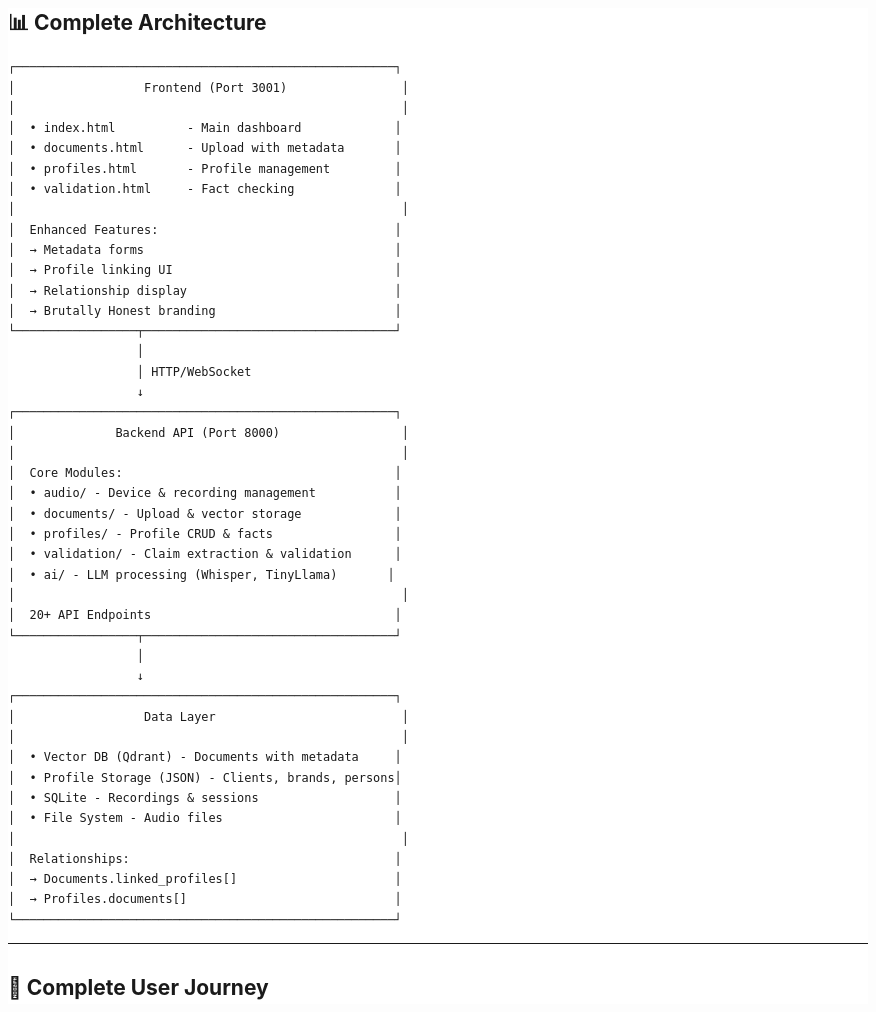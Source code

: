 ## 📊 Complete Architecture

```
┌─────────────────────────────────────────────────────┐
│                  Frontend (Port 3001)                │
│                                                      │
│  • index.html          - Main dashboard             │
│  • documents.html      - Upload with metadata       │
│  • profiles.html       - Profile management         │
│  • validation.html     - Fact checking              │
│                                                      │
│  Enhanced Features:                                 │
│  → Metadata forms                                   │
│  → Profile linking UI                               │
│  → Relationship display                             │
│  → Brutally Honest branding                         │
└─────────────────┬───────────────────────────────────┘
                  │
                  │ HTTP/WebSocket
                  ↓
┌─────────────────────────────────────────────────────┐
│              Backend API (Port 8000)                 │
│                                                      │
│  Core Modules:                                      │
│  • audio/ - Device & recording management           │
│  • documents/ - Upload & vector storage             │
│  • profiles/ - Profile CRUD & facts                 │
│  • validation/ - Claim extraction & validation      │
│  • ai/ - LLM processing (Whisper, TinyLlama)       │
│                                                      │
│  20+ API Endpoints                                  │
└─────────────────┬───────────────────────────────────┘
                  │
                  ↓
┌─────────────────────────────────────────────────────┐
│                  Data Layer                          │
│                                                      │
│  • Vector DB (Qdrant) - Documents with metadata     │
│  • Profile Storage (JSON) - Clients, brands, persons│
│  • SQLite - Recordings & sessions                   │
│  • File System - Audio files                        │
│                                                      │
│  Relationships:                                     │
│  → Documents.linked_profiles[]                      │
│  → Profiles.documents[]                             │
└─────────────────────────────────────────────────────┘
```

---

## 🚀 Complete User Journey
